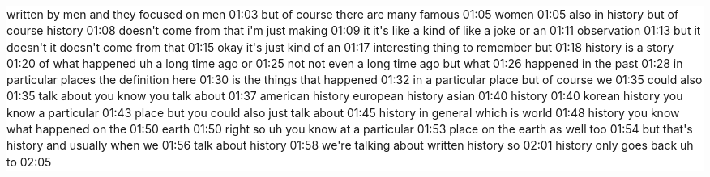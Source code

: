 written by men and they focused on men
01:03
but of course there are many famous
01:05
women
01:05
also in history but of course history
01:08
doesn't come from that i'm just making
01:09
it it's like a kind of like a joke or an
01:11
observation
01:13
but it doesn't it doesn't come from that
01:15
okay it's just kind of an
01:17
interesting thing to remember but
01:18
history is a story
01:20
of what happened uh a long time ago or
01:25
not not even a long time ago but what
01:26
happened in the past
01:28
in particular places the definition here
01:30
is the things that happened
01:32
in a particular place but of course we
01:35
could also
01:35
talk about you know you talk about
01:37
american history european history asian
01:40
history
01:40
korean history you know a particular
01:43
place but you could also just talk about
01:45
history in general which is world
01:48
history you know what happened on the
01:50
earth
01:50
right so uh you know at a particular
01:53
place on the earth as well too
01:54
but that's history and usually when we
01:56
talk about history
01:58
we're talking about written history so
02:01
history only goes back uh to
02:05